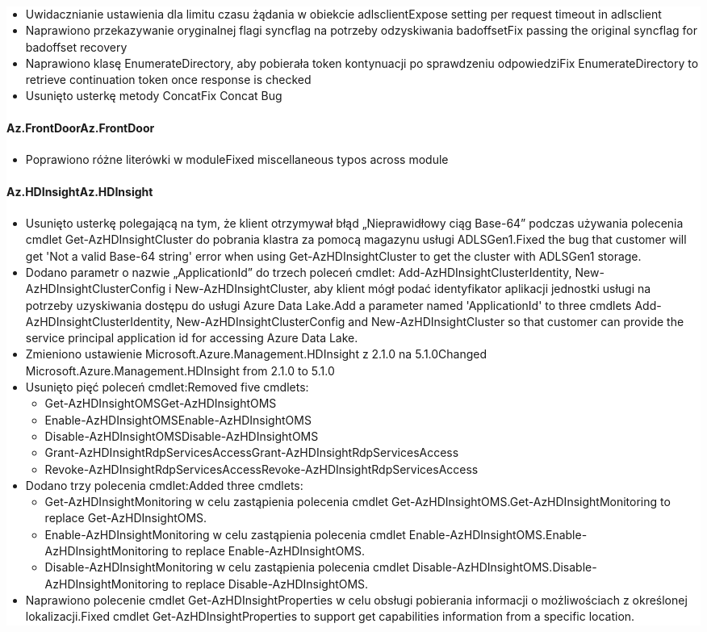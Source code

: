 * <span data-ttu-id="27758-167">Uwidacznianie ustawienia dla limitu czasu żądania w obiekcie adlsclient</span><span class="sxs-lookup"><span data-stu-id="27758-167">Expose setting per request timeout in adlsclient</span></span>
* <span data-ttu-id="27758-168">Naprawiono przekazywanie oryginalnej flagi syncflag na potrzeby odzyskiwania badoffset</span><span class="sxs-lookup"><span data-stu-id="27758-168">Fix passing the original syncflag for badoffset recovery</span></span>
* <span data-ttu-id="27758-169">Naprawiono klasę EnumerateDirectory, aby pobierała token kontynuacji po sprawdzeniu odpowiedzi</span><span class="sxs-lookup"><span data-stu-id="27758-169">Fix EnumerateDirectory to retrieve continuation token once response is checked</span></span>
* <span data-ttu-id="27758-170">Usunięto usterkę metody Concat</span><span class="sxs-lookup"><span data-stu-id="27758-170">Fix Concat Bug</span></span>

#### <a name="azfrontdoor"></a><span data-ttu-id="27758-171">Az.FrontDoor</span><span class="sxs-lookup"><span data-stu-id="27758-171">Az.FrontDoor</span></span>
* <span data-ttu-id="27758-172">Poprawiono różne literówki w module</span><span class="sxs-lookup"><span data-stu-id="27758-172">Fixed miscellaneous typos across module</span></span>

#### <a name="azhdinsight"></a><span data-ttu-id="27758-173">Az.HDInsight</span><span class="sxs-lookup"><span data-stu-id="27758-173">Az.HDInsight</span></span>
* <span data-ttu-id="27758-174">Usunięto usterkę polegającą na tym, że klient otrzymywał błąd „Nieprawidłowy ciąg Base-64” podczas używania polecenia cmdlet Get-AzHDInsightCluster do pobrania klastra za pomocą magazynu usługi ADLSGen1.</span><span class="sxs-lookup"><span data-stu-id="27758-174">Fixed the bug that customer will get 'Not a valid Base-64 string' error when using Get-AzHDInsightCluster to get the cluster with ADLSGen1 storage.</span></span>
* <span data-ttu-id="27758-175">Dodano parametr o nazwie „ApplicationId” do trzech poleceń cmdlet: Add-AzHDInsightClusterIdentity, New-AzHDInsightClusterConfig i New-AzHDInsightCluster, aby klient mógł podać identyfikator aplikacji jednostki usługi na potrzeby uzyskiwania dostępu do usługi Azure Data Lake.</span><span class="sxs-lookup"><span data-stu-id="27758-175">Add a parameter named 'ApplicationId' to three cmdlets Add-AzHDInsightClusterIdentity, New-AzHDInsightClusterConfig and New-AzHDInsightCluster so that customer can provide the service principal application id for accessing Azure Data Lake.</span></span>
* <span data-ttu-id="27758-176">Zmieniono ustawienie Microsoft.Azure.Management.HDInsight z 2.1.0 na 5.1.0</span><span class="sxs-lookup"><span data-stu-id="27758-176">Changed Microsoft.Azure.Management.HDInsight from 2.1.0 to 5.1.0</span></span>
* <span data-ttu-id="27758-177">Usunięto pięć poleceń cmdlet:</span><span class="sxs-lookup"><span data-stu-id="27758-177">Removed five cmdlets:</span></span>
    - <span data-ttu-id="27758-178">Get-AzHDInsightOMS</span><span class="sxs-lookup"><span data-stu-id="27758-178">Get-AzHDInsightOMS</span></span>
    - <span data-ttu-id="27758-179">Enable-AzHDInsightOMS</span><span class="sxs-lookup"><span data-stu-id="27758-179">Enable-AzHDInsightOMS</span></span>
    - <span data-ttu-id="27758-180">Disable-AzHDInsightOMS</span><span class="sxs-lookup"><span data-stu-id="27758-180">Disable-AzHDInsightOMS</span></span>
    - <span data-ttu-id="27758-181">Grant-AzHDInsightRdpServicesAccess</span><span class="sxs-lookup"><span data-stu-id="27758-181">Grant-AzHDInsightRdpServicesAccess</span></span>
    - <span data-ttu-id="27758-182">Revoke-AzHDInsightRdpServicesAccess</span><span class="sxs-lookup"><span data-stu-id="27758-182">Revoke-AzHDInsightRdpServicesAccess</span></span>
* <span data-ttu-id="27758-183">Dodano trzy polecenia cmdlet:</span><span class="sxs-lookup"><span data-stu-id="27758-183">Added three cmdlets:</span></span>
    - <span data-ttu-id="27758-184">Get-AzHDInsightMonitoring w celu zastąpienia polecenia cmdlet Get-AzHDInsightOMS.</span><span class="sxs-lookup"><span data-stu-id="27758-184">Get-AzHDInsightMonitoring to replace Get-AzHDInsightOMS.</span></span>
    - <span data-ttu-id="27758-185">Enable-AzHDInsightMonitoring w celu zastąpienia polecenia cmdlet Enable-AzHDInsightOMS.</span><span class="sxs-lookup"><span data-stu-id="27758-185">Enable-AzHDInsightMonitoring to replace Enable-AzHDInsightOMS.</span></span>
    - <span data-ttu-id="27758-186">Disable-AzHDInsightMonitoring w celu zastąpienia polecenia cmdlet Disable-AzHDInsightOMS.</span><span class="sxs-lookup"><span data-stu-id="27758-186">Disable-AzHDInsightMonitoring to replace Disable-AzHDInsightOMS.</span></span>
* <span data-ttu-id="27758-187">Naprawiono polecenie cmdlet Get-AzHDInsightProperties w celu obsługi pobierania informacji o możliwościach z określonej lokalizacji.</span><span class="sxs-lookup"><span data-stu-id="27758-187">Fixed cmdlet Get-AzHDInsightProperties to support get capabilities information from a specific location.</span></span>